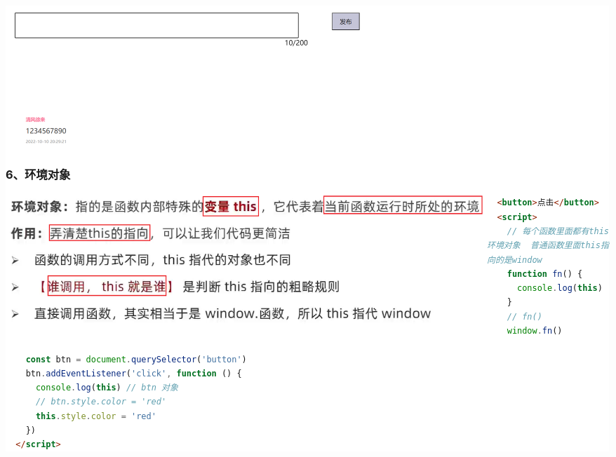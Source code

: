 <img src="JS2.assets/image-20230717115844482.png" alt="image-20230717115844482" style="zoom:50%;" />



### 6、环境对象

<img src="JS2.assets/image-20230717134851779.png" alt="image-20230717134851779" style="zoom:67%;float:Left" />

```html
  <button>点击</button>
  <script>
    // 每个函数里面都有this 环境对象  普通函数里面this指向的是window
    function fn() {
      console.log(this)
    }
    // fn()
    window.fn()

    const btn = document.querySelector('button')
    btn.addEventListener('click', function () {
      console.log(this) // btn 对象
      // btn.style.color = 'red'
      this.style.color = 'red'
    })
  </script>
```
